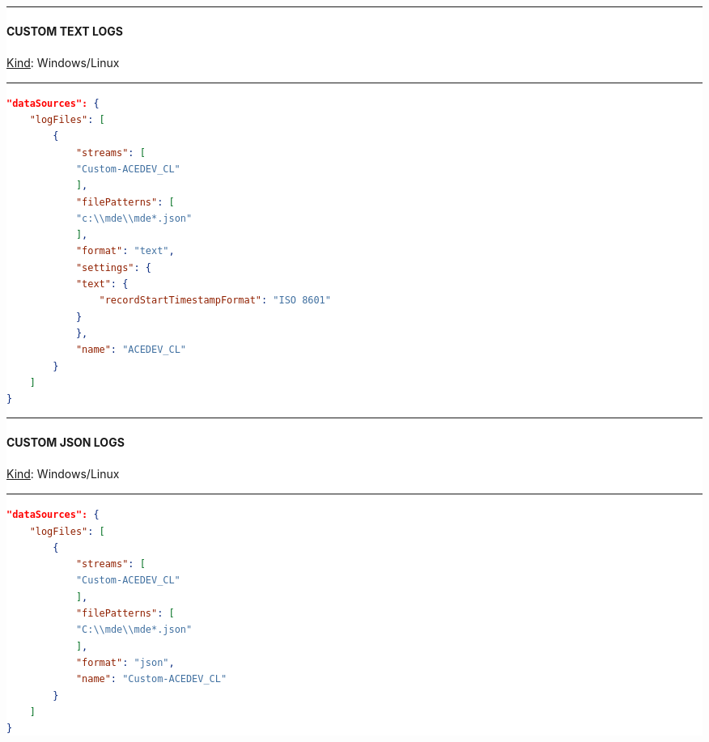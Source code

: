 ------------------------
#### CUSTOM TEXT LOGS  
[Kind](https://learn.microsoft.com/en-us/azure/azure-monitor/essentials/data-collection-rule-structure#kind): Windows/Linux

------------------------
```json
"dataSources": {
    "logFiles": [
        {
            "streams": [
            "Custom-ACEDEV_CL"
            ],
            "filePatterns": [
            "c:\\mde\\mde*.json"
            ],
            "format": "text",
            "settings": {
            "text": {
                "recordStartTimestampFormat": "ISO 8601"
            }
            },
            "name": "ACEDEV_CL"
        }
    ]
}
```

-------------------------
#### CUSTOM JSON LOGS  
[Kind](https://learn.microsoft.com/en-us/azure/azure-monitor/essentials/data-collection-rule-structure#kind): Windows/Linux

-------------------------
```json
"dataSources": {
    "logFiles": [
        {
            "streams": [
            "Custom-ACEDEV_CL"
            ],
            "filePatterns": [
            "C:\\mde\\mde*.json"
            ],
            "format": "json",
            "name": "Custom-ACEDEV_CL"
        }
    ]
}
```
